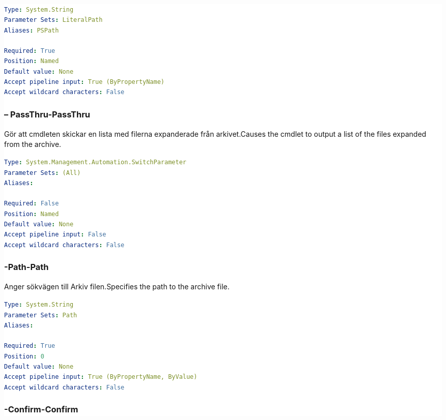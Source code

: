 ```yaml
Type: System.String
Parameter Sets: LiteralPath
Aliases: PSPath

Required: True
Position: Named
Default value: None
Accept pipeline input: True (ByPropertyName)
Accept wildcard characters: False
```

### <span data-ttu-id="574d4-130">– PassThru</span><span class="sxs-lookup"><span data-stu-id="574d4-130">-PassThru</span></span>

<span data-ttu-id="574d4-131">Gör att cmdleten skickar en lista med filerna expanderade från arkivet.</span><span class="sxs-lookup"><span data-stu-id="574d4-131">Causes the cmdlet to output a list of the files expanded from the archive.</span></span>

```yaml
Type: System.Management.Automation.SwitchParameter
Parameter Sets: (All)
Aliases:

Required: False
Position: Named
Default value: None
Accept pipeline input: False
Accept wildcard characters: False
```

### <span data-ttu-id="574d4-132">-Path</span><span class="sxs-lookup"><span data-stu-id="574d4-132">-Path</span></span>

<span data-ttu-id="574d4-133">Anger sökvägen till Arkiv filen.</span><span class="sxs-lookup"><span data-stu-id="574d4-133">Specifies the path to the archive file.</span></span>

```yaml
Type: System.String
Parameter Sets: Path
Aliases:

Required: True
Position: 0
Default value: None
Accept pipeline input: True (ByPropertyName, ByValue)
Accept wildcard characters: False
```

### <span data-ttu-id="574d4-134">-Confirm</span><span class="sxs-lookup"><span data-stu-id="574d4-134">-Confirm</span></span>
